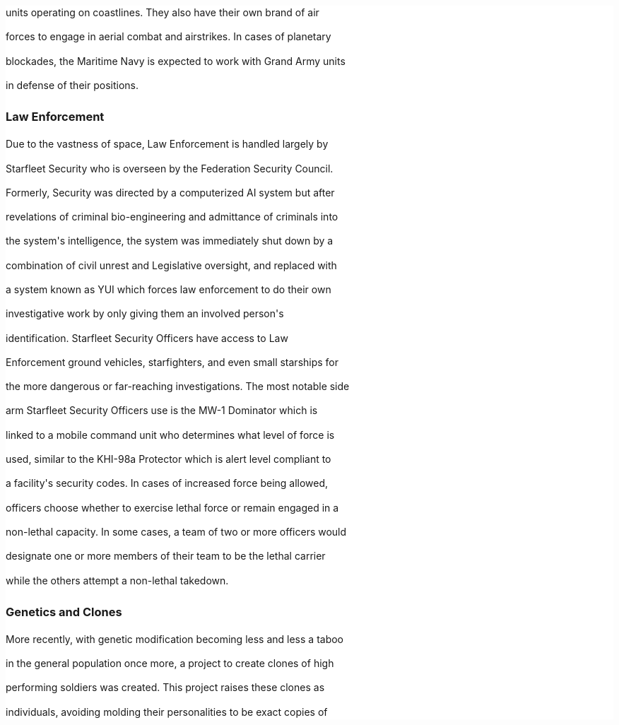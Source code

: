 units operating on coastlines. They also have their own brand of air

forces to engage in aerial combat and airstrikes. In cases of planetary

blockades, the Maritime Navy is expected to work with Grand Army units

in defense of their positions.



### Law Enforcement



Due to the vastness of space, Law Enforcement is handled largely by

Starfleet Security who is overseen by the Federation Security Council.

Formerly, Security was directed by a computerized AI system but after

revelations of criminal bio-engineering and admittance of criminals into

the system's intelligence, the system was immediately shut down by a

combination of civil unrest and Legislative oversight, and replaced with

a system known as YUI which forces law enforcement to do their own

investigative work by only giving them an involved person's

identification. Starfleet Security Officers have access to Law

Enforcement ground vehicles, starfighters, and even small starships for

the more dangerous or far-reaching investigations. The most notable side

arm Starfleet Security Officers use is the MW-1 Dominator which is

linked to a mobile command unit who determines what level of force is

used, similar to the KHI-98a Protector which is alert level compliant to

a facility's security codes. In cases of increased force being allowed,

officers choose whether to exercise lethal force or remain engaged in a

non-lethal capacity. In some cases, a team of two or more officers would

designate one or more members of their team to be the lethal carrier

while the others attempt a non-lethal takedown.



### Genetics and Clones



More recently, with genetic modification becoming less and less a taboo

in the general population once more, a project to create clones of high

performing soldiers was created. This project raises these clones as

individuals, avoiding molding their personalities to be exact copies of
